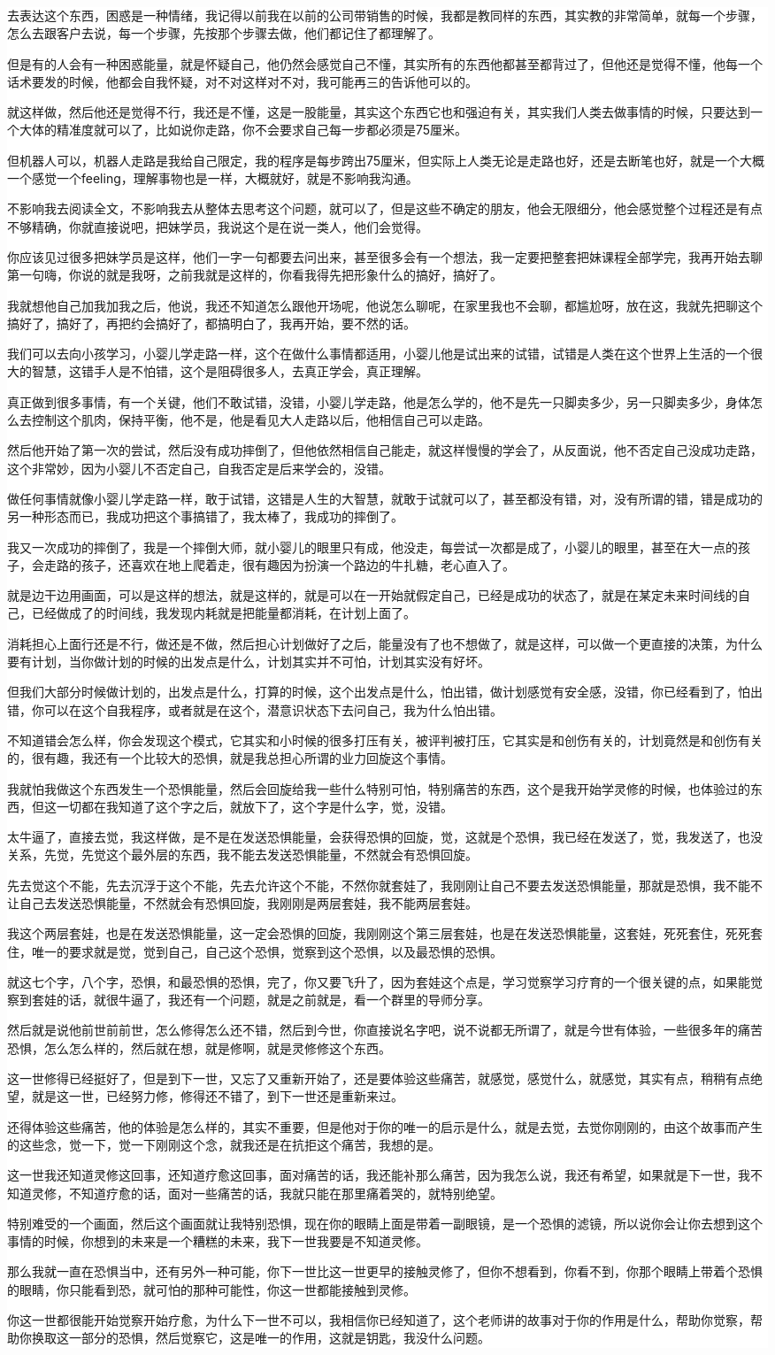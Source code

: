 去表达这个东西，困惑是一种情绪，我记得以前我在以前的公司带销售的时候，我都是教同样的东西，其实教的非常简单，就每一个步骤，怎么去跟客户去说，每一个步骤，先按那个步骤去做，他们都记住了都理解了。

但是有的人会有一种困惑能量，就是怀疑自己，他仍然会感觉自己不懂，其实所有的东西他都甚至都背过了，但他还是觉得不懂，他每一个话术要发的时候，他都会自我怀疑，对不对这样对不对，我可能再三的告诉他可以的。

就这样做，然后他还是觉得不行，我还是不懂，这是一股能量，其实这个东西它也和强迫有关，其实我们人类去做事情的时候，只要达到一个大体的精准度就可以了，比如说你走路，你不会要求自己每一步都必须是75厘米。

但机器人可以，机器人走路是我给自己限定，我的程序是每步跨出75厘米，但实际上人类无论是走路也好，还是去断笔也好，就是一个大概一个感觉一个feeling，理解事物也是一样，大概就好，就是不影响我沟通。

不影响我去阅读全文，不影响我去从整体去思考这个问题，就可以了，但是这些不确定的朋友，他会无限细分，他会感觉整个过程还是有点不够精确，你就直接说吧，把妹学员，我说这个是在说一类人，他们会觉得。

你应该见过很多把妹学员是这样，他们一字一句都要去问出来，甚至很多会有一个想法，我一定要把整套把妹课程全部学完，我再开始去聊第一句嗨，你说的就是我呀，之前我就是这样的，你看我得先把形象什么的搞好，搞好了。

我就想他自己加我加我之后，他说，我还不知道怎么跟他开场呢，他说怎么聊呢，在家里我也不会聊，都尴尬呀，放在这，我就先把聊这个搞好了，搞好了，再把约会搞好了，都搞明白了，我再开始，要不然的话。

我们可以去向小孩学习，小婴儿学走路一样，这个在做什么事情都适用，小婴儿他是试出来的试错，试错是人类在这个世界上生活的一个很大的智慧，这错手人是不怕错，这个是阻碍很多人，去真正学会，真正理解。

真正做到很多事情，有一个关键，他们不敢试错，没错，小婴儿学走路，他是怎么学的，他不是先一只脚卖多少，另一只脚卖多少，身体怎么去控制这个肌肉，保持平衡，他不是，他是看见大人走路以后，他相信自己可以走路。

然后他开始了第一次的尝试，然后没有成功摔倒了，但他依然相信自己能走，就这样慢慢的学会了，从反面说，他不否定自己没成功走路，这个非常妙，因为小婴儿不否定自己，自我否定是后来学会的，没错。

做任何事情就像小婴儿学走路一样，敢于试错，这错是人生的大智慧，就敢于试就可以了，甚至都没有错，对，没有所谓的错，错是成功的另一种形态而已，我成功把这个事搞错了，我太棒了，我成功的摔倒了。

我又一次成功的摔倒了，我是一个摔倒大师，就小婴儿的眼里只有成，他没走，每尝试一次都是成了，小婴儿的眼里，甚至在大一点的孩子，会走路的孩子，还喜欢在地上爬着走，很有趣因为扮演一个路边的牛扎糖，老心直入了。

就是边干边用画面，可以是这样的想法，就是这样的，就是可以在一开始就假定自己，已经是成功的状态了，就是在某定未来时间线的自己，已经做成了的时间线，我发现内耗就是把能量都消耗，在计划上面了。

消耗担心上面行还是不行，做还是不做，然后担心计划做好了之后，能量没有了也不想做了，就是这样，可以做一个更直接的决策，为什么要有计划，当你做计划的时候的出发点是什么，计划其实并不可怕，计划其实没有好坏。

但我们大部分时候做计划的，出发点是什么，打算的时候，这个出发点是什么，怕出错，做计划感觉有安全感，没错，你已经看到了，怕出错，你可以在这个自我程序，或者就是在这个，潜意识状态下去问自己，我为什么怕出错。

不知道错会怎么样，你会发现这个模式，它其实和小时候的很多打压有关，被评判被打压，它其实是和创伤有关的，计划竟然是和创伤有关的，很有趣，我还有一个比较大的恐惧，就是我总担心所谓的业力回旋这个事情。

我就怕我做这个东西发生一个恐惧能量，然后会回旋给我一些什么特别可怕，特别痛苦的东西，这个是我开始学灵修的时候，也体验过的东西，但这一切都在我知道了这个字之后，就放下了，这个字是什么字，觉，没错。

太牛逼了，直接去觉，我这样做，是不是在发送恐惧能量，会获得恐惧的回旋，觉，这就是个恐惧，我已经在发送了，觉，我发送了，也没关系，先觉，先觉这个最外层的东西，我不能去发送恐惧能量，不然就会有恐惧回旋。

先去觉这个不能，先去沉浮于这个不能，先去允许这个不能，不然你就套娃了，我刚刚让自己不要去发送恐惧能量，那就是恐惧，我不能不让自己去发送恐惧能量，不然就会有恐惧回旋，我刚刚是两层套娃，我不能两层套娃。

我这个两层套娃，也是在发送恐惧能量，这一定会恐惧的回旋，我刚刚这个第三层套娃，也是在发送恐惧能量，这套娃，死死套住，死死套住，唯一的要求就是觉，觉到自己，自己这个恐惧，觉察到这个恐惧，以及最恐惧的恐惧。

就这七个字，八个字，恐惧，和最恐惧的恐惧，完了，你又要飞升了，因为套娃这个点是，学习觉察学习疗育的一个很关键的点，如果能觉察到套娃的话，就很牛逼了，我还有一个问题，就是之前就是，看一个群里的导师分享。

然后就是说他前世前前世，怎么修得怎么还不错，然后到今世，你直接说名字吧，说不说都无所谓了，就是今世有体验，一些很多年的痛苦恐惧，怎么怎么样的，然后就在想，就是修啊，就是灵修修这个东西。

这一世修得已经挺好了，但是到下一世，又忘了又重新开始了，还是要体验这些痛苦，就感觉，感觉什么，就感觉，其实有点，稍稍有点绝望，就是这一世，已经努力修，修得还不错了，到下一世还是重新来过。

还得体验这些痛苦，他的体验是怎么样的，其实不重要，但是他对于你的唯一的启示是什么，就是去觉，去觉你刚刚的，由这个故事而产生的这些念，觉一下，觉一下刚刚这个念，就我还是在抗拒这个痛苦，我想的是。

这一世我还知道灵修这回事，还知道疗愈这回事，面对痛苦的话，我还能补那么痛苦，因为我怎么说，我还有希望，如果就是下一世，我不知道灵修，不知道疗愈的话，面对一些痛苦的话，我就只能在那里痛着哭的，就特别绝望。

特别难受的一个画面，然后这个画面就让我特别恐惧，现在你的眼睛上面是带着一副眼镜，是一个恐惧的滤镜，所以说你会让你去想到这个事情的时候，你想到的未来是一个糟糕的未来，我下一世我要是不知道灵修。

那么我就一直在恐惧当中，还有另外一种可能，你下一世比这一世更早的接触灵修了，但你不想看到，你看不到，你那个眼睛上带着个恐惧的眼睛，你只能看到恐，就可怕的那种可能性，你这一世都能接触到灵修。

你这一世都很能开始觉察开始疗愈，为什么下一世不可以，我相信你已经知道了，这个老师讲的故事对于你的作用是什么，帮助你觉察，帮助你换取这一部分的恐惧，然后觉察它，这是唯一的作用，这就是钥匙，我没什么问题。

